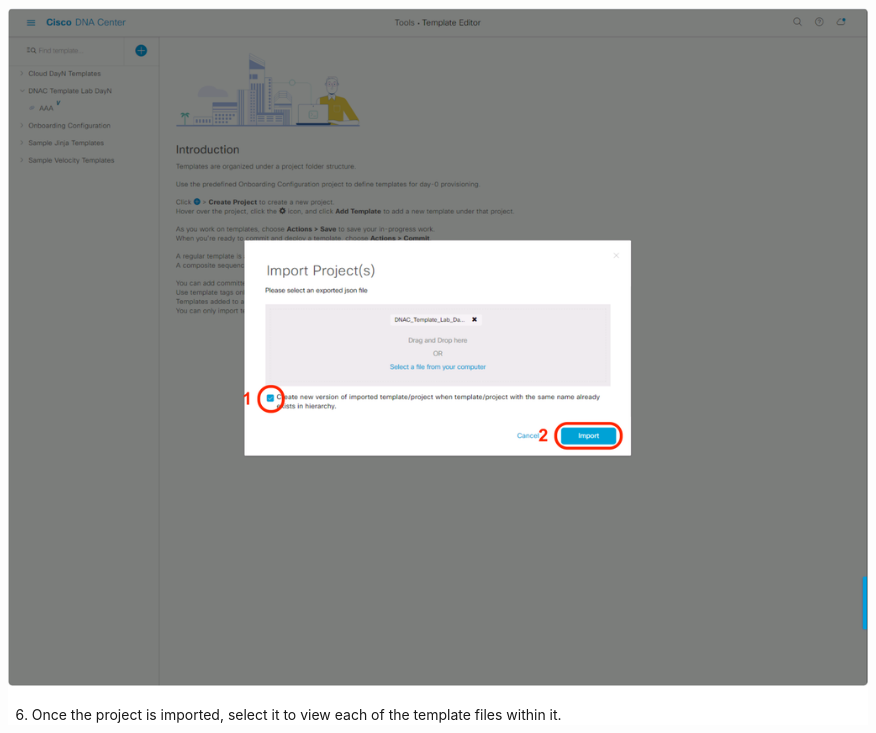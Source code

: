    ![json](./images/DNAC-ProjectImport.png?raw=true "Import JSON")

6. Once the project is imported, select it to view each of the template files within it.

